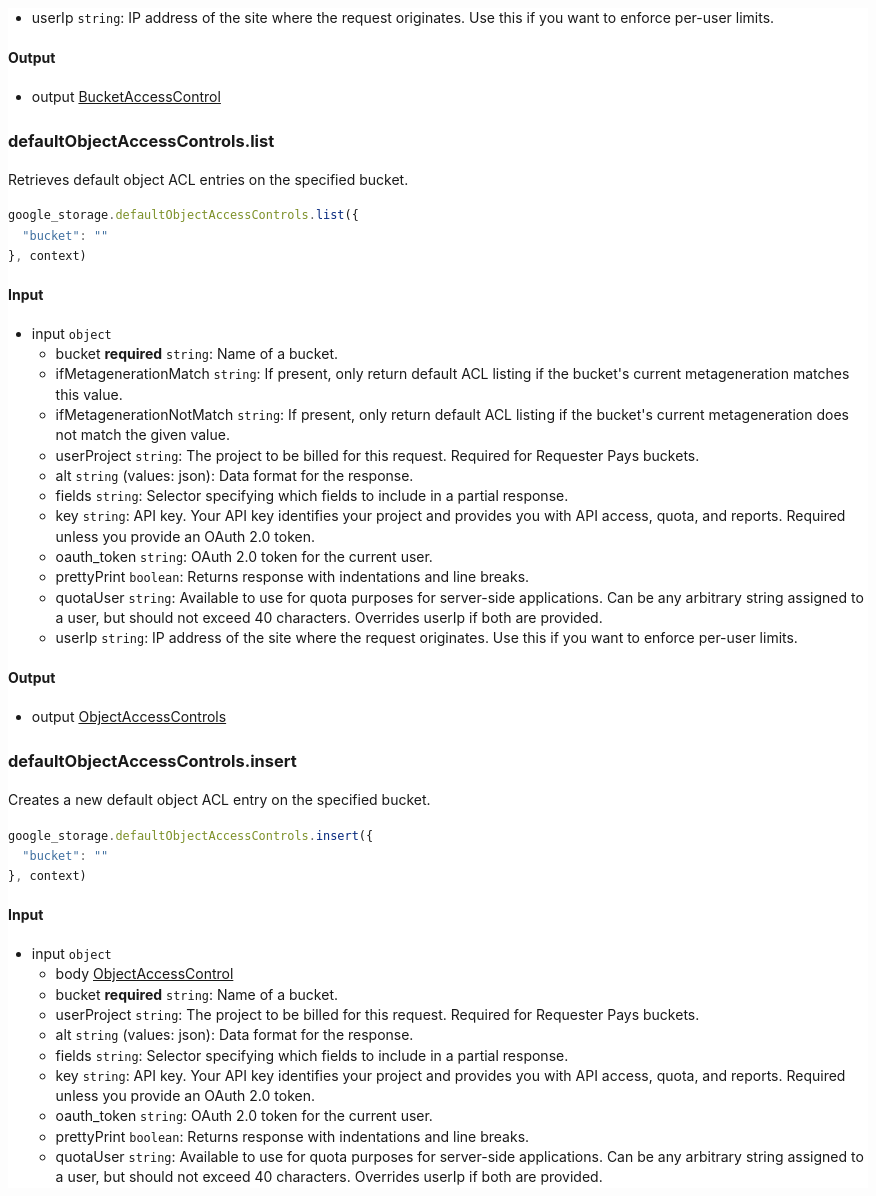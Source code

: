   * userIp `string`: IP address of the site where the request originates. Use this if you want to enforce per-user limits.

#### Output
* output [BucketAccessControl](#bucketaccesscontrol)

### defaultObjectAccessControls.list
Retrieves default object ACL entries on the specified bucket.


```js
google_storage.defaultObjectAccessControls.list({
  "bucket": ""
}, context)
```

#### Input
* input `object`
  * bucket **required** `string`: Name of a bucket.
  * ifMetagenerationMatch `string`: If present, only return default ACL listing if the bucket's current metageneration matches this value.
  * ifMetagenerationNotMatch `string`: If present, only return default ACL listing if the bucket's current metageneration does not match the given value.
  * userProject `string`: The project to be billed for this request. Required for Requester Pays buckets.
  * alt `string` (values: json): Data format for the response.
  * fields `string`: Selector specifying which fields to include in a partial response.
  * key `string`: API key. Your API key identifies your project and provides you with API access, quota, and reports. Required unless you provide an OAuth 2.0 token.
  * oauth_token `string`: OAuth 2.0 token for the current user.
  * prettyPrint `boolean`: Returns response with indentations and line breaks.
  * quotaUser `string`: Available to use for quota purposes for server-side applications. Can be any arbitrary string assigned to a user, but should not exceed 40 characters. Overrides userIp if both are provided.
  * userIp `string`: IP address of the site where the request originates. Use this if you want to enforce per-user limits.

#### Output
* output [ObjectAccessControls](#objectaccesscontrols)

### defaultObjectAccessControls.insert
Creates a new default object ACL entry on the specified bucket.


```js
google_storage.defaultObjectAccessControls.insert({
  "bucket": ""
}, context)
```

#### Input
* input `object`
  * body [ObjectAccessControl](#objectaccesscontrol)
  * bucket **required** `string`: Name of a bucket.
  * userProject `string`: The project to be billed for this request. Required for Requester Pays buckets.
  * alt `string` (values: json): Data format for the response.
  * fields `string`: Selector specifying which fields to include in a partial response.
  * key `string`: API key. Your API key identifies your project and provides you with API access, quota, and reports. Required unless you provide an OAuth 2.0 token.
  * oauth_token `string`: OAuth 2.0 token for the current user.
  * prettyPrint `boolean`: Returns response with indentations and line breaks.
  * quotaUser `string`: Available to use for quota purposes for server-side applications. Can be any arbitrary string assigned to a user, but should not exceed 40 characters. Overrides userIp if both are provided.
